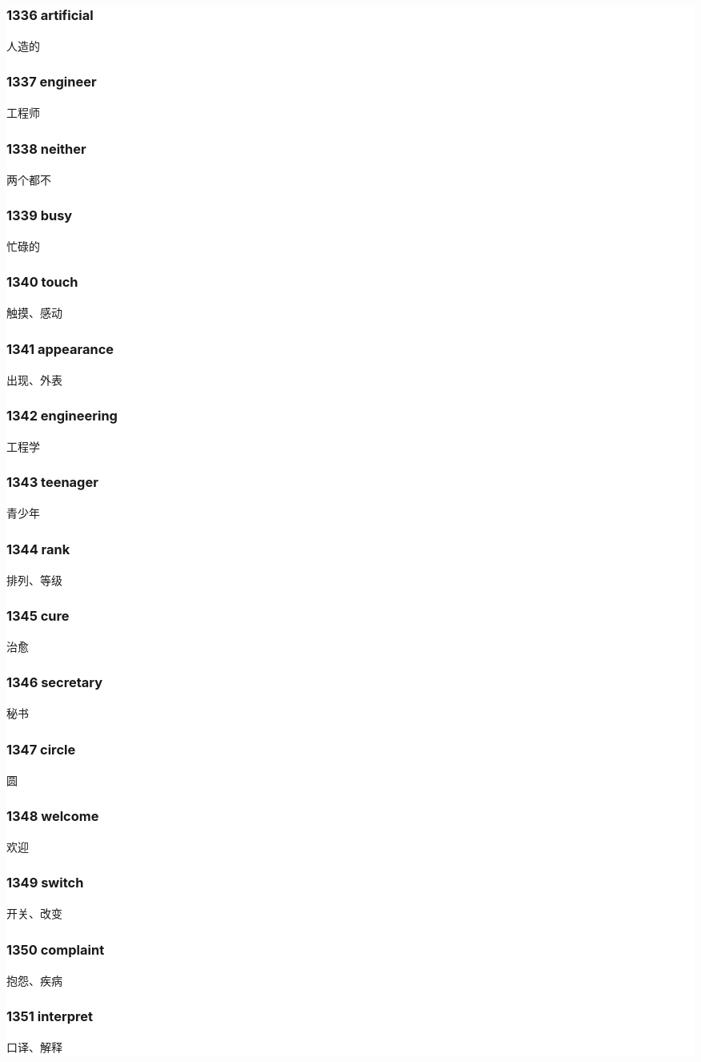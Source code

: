 ### 1336 artificial
人造的

### 1337 engineer
工程师

### 1338 neither
两个都不

### 1339 busy
忙碌的

### 1340 touch
触摸、感动

### 1341 appearance
出现、外表

### 1342 engineering
工程学

### 1343 teenager
青少年

### 1344 rank
排列、等级

### 1345 cure
治愈

### 1346 secretary
秘书

### 1347 circle
圆

### 1348 welcome
欢迎

### 1349 switch
开关、改变

### 1350 complaint
抱怨、疾病

### 1351 interpret
口译、解释
